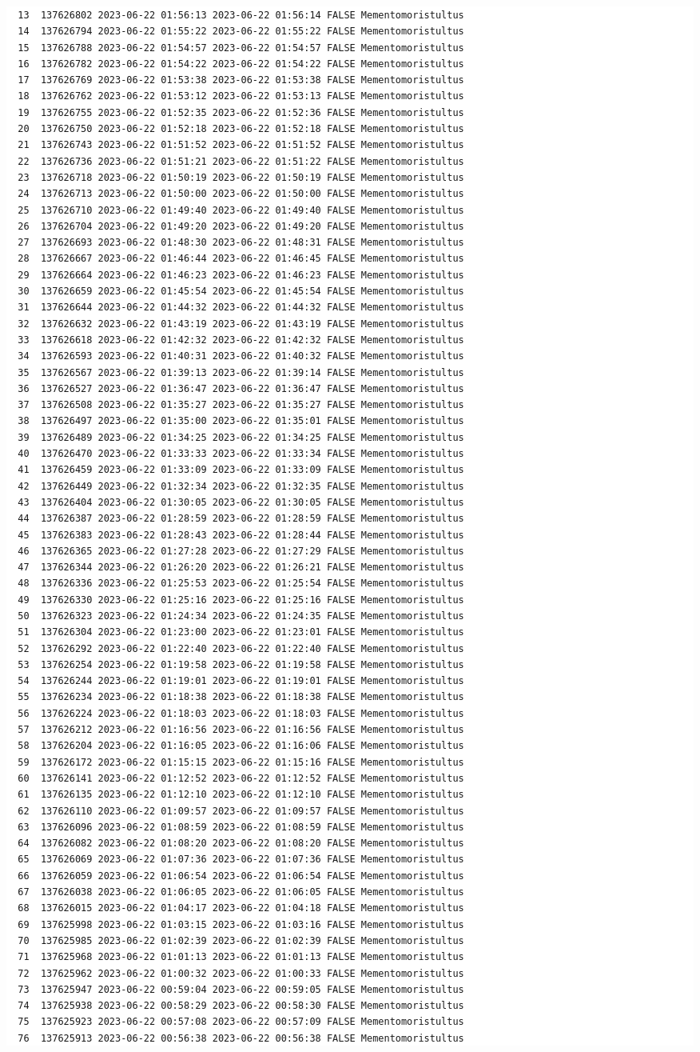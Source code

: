       13  137626802 2023-06-22 01:56:13 2023-06-22 01:56:14 FALSE Mementomoristultus
      14  137626794 2023-06-22 01:55:22 2023-06-22 01:55:22 FALSE Mementomoristultus
      15  137626788 2023-06-22 01:54:57 2023-06-22 01:54:57 FALSE Mementomoristultus
      16  137626782 2023-06-22 01:54:22 2023-06-22 01:54:22 FALSE Mementomoristultus
      17  137626769 2023-06-22 01:53:38 2023-06-22 01:53:38 FALSE Mementomoristultus
      18  137626762 2023-06-22 01:53:12 2023-06-22 01:53:13 FALSE Mementomoristultus
      19  137626755 2023-06-22 01:52:35 2023-06-22 01:52:36 FALSE Mementomoristultus
      20  137626750 2023-06-22 01:52:18 2023-06-22 01:52:18 FALSE Mementomoristultus
      21  137626743 2023-06-22 01:51:52 2023-06-22 01:51:52 FALSE Mementomoristultus
      22  137626736 2023-06-22 01:51:21 2023-06-22 01:51:22 FALSE Mementomoristultus
      23  137626718 2023-06-22 01:50:19 2023-06-22 01:50:19 FALSE Mementomoristultus
      24  137626713 2023-06-22 01:50:00 2023-06-22 01:50:00 FALSE Mementomoristultus
      25  137626710 2023-06-22 01:49:40 2023-06-22 01:49:40 FALSE Mementomoristultus
      26  137626704 2023-06-22 01:49:20 2023-06-22 01:49:20 FALSE Mementomoristultus
      27  137626693 2023-06-22 01:48:30 2023-06-22 01:48:31 FALSE Mementomoristultus
      28  137626667 2023-06-22 01:46:44 2023-06-22 01:46:45 FALSE Mementomoristultus
      29  137626664 2023-06-22 01:46:23 2023-06-22 01:46:23 FALSE Mementomoristultus
      30  137626659 2023-06-22 01:45:54 2023-06-22 01:45:54 FALSE Mementomoristultus
      31  137626644 2023-06-22 01:44:32 2023-06-22 01:44:32 FALSE Mementomoristultus
      32  137626632 2023-06-22 01:43:19 2023-06-22 01:43:19 FALSE Mementomoristultus
      33  137626618 2023-06-22 01:42:32 2023-06-22 01:42:32 FALSE Mementomoristultus
      34  137626593 2023-06-22 01:40:31 2023-06-22 01:40:32 FALSE Mementomoristultus
      35  137626567 2023-06-22 01:39:13 2023-06-22 01:39:14 FALSE Mementomoristultus
      36  137626527 2023-06-22 01:36:47 2023-06-22 01:36:47 FALSE Mementomoristultus
      37  137626508 2023-06-22 01:35:27 2023-06-22 01:35:27 FALSE Mementomoristultus
      38  137626497 2023-06-22 01:35:00 2023-06-22 01:35:01 FALSE Mementomoristultus
      39  137626489 2023-06-22 01:34:25 2023-06-22 01:34:25 FALSE Mementomoristultus
      40  137626470 2023-06-22 01:33:33 2023-06-22 01:33:34 FALSE Mementomoristultus
      41  137626459 2023-06-22 01:33:09 2023-06-22 01:33:09 FALSE Mementomoristultus
      42  137626449 2023-06-22 01:32:34 2023-06-22 01:32:35 FALSE Mementomoristultus
      43  137626404 2023-06-22 01:30:05 2023-06-22 01:30:05 FALSE Mementomoristultus
      44  137626387 2023-06-22 01:28:59 2023-06-22 01:28:59 FALSE Mementomoristultus
      45  137626383 2023-06-22 01:28:43 2023-06-22 01:28:44 FALSE Mementomoristultus
      46  137626365 2023-06-22 01:27:28 2023-06-22 01:27:29 FALSE Mementomoristultus
      47  137626344 2023-06-22 01:26:20 2023-06-22 01:26:21 FALSE Mementomoristultus
      48  137626336 2023-06-22 01:25:53 2023-06-22 01:25:54 FALSE Mementomoristultus
      49  137626330 2023-06-22 01:25:16 2023-06-22 01:25:16 FALSE Mementomoristultus
      50  137626323 2023-06-22 01:24:34 2023-06-22 01:24:35 FALSE Mementomoristultus
      51  137626304 2023-06-22 01:23:00 2023-06-22 01:23:01 FALSE Mementomoristultus
      52  137626292 2023-06-22 01:22:40 2023-06-22 01:22:40 FALSE Mementomoristultus
      53  137626254 2023-06-22 01:19:58 2023-06-22 01:19:58 FALSE Mementomoristultus
      54  137626244 2023-06-22 01:19:01 2023-06-22 01:19:01 FALSE Mementomoristultus
      55  137626234 2023-06-22 01:18:38 2023-06-22 01:18:38 FALSE Mementomoristultus
      56  137626224 2023-06-22 01:18:03 2023-06-22 01:18:03 FALSE Mementomoristultus
      57  137626212 2023-06-22 01:16:56 2023-06-22 01:16:56 FALSE Mementomoristultus
      58  137626204 2023-06-22 01:16:05 2023-06-22 01:16:06 FALSE Mementomoristultus
      59  137626172 2023-06-22 01:15:15 2023-06-22 01:15:16 FALSE Mementomoristultus
      60  137626141 2023-06-22 01:12:52 2023-06-22 01:12:52 FALSE Mementomoristultus
      61  137626135 2023-06-22 01:12:10 2023-06-22 01:12:10 FALSE Mementomoristultus
      62  137626110 2023-06-22 01:09:57 2023-06-22 01:09:57 FALSE Mementomoristultus
      63  137626096 2023-06-22 01:08:59 2023-06-22 01:08:59 FALSE Mementomoristultus
      64  137626082 2023-06-22 01:08:20 2023-06-22 01:08:20 FALSE Mementomoristultus
      65  137626069 2023-06-22 01:07:36 2023-06-22 01:07:36 FALSE Mementomoristultus
      66  137626059 2023-06-22 01:06:54 2023-06-22 01:06:54 FALSE Mementomoristultus
      67  137626038 2023-06-22 01:06:05 2023-06-22 01:06:05 FALSE Mementomoristultus
      68  137626015 2023-06-22 01:04:17 2023-06-22 01:04:18 FALSE Mementomoristultus
      69  137625998 2023-06-22 01:03:15 2023-06-22 01:03:16 FALSE Mementomoristultus
      70  137625985 2023-06-22 01:02:39 2023-06-22 01:02:39 FALSE Mementomoristultus
      71  137625968 2023-06-22 01:01:13 2023-06-22 01:01:13 FALSE Mementomoristultus
      72  137625962 2023-06-22 01:00:32 2023-06-22 01:00:33 FALSE Mementomoristultus
      73  137625947 2023-06-22 00:59:04 2023-06-22 00:59:05 FALSE Mementomoristultus
      74  137625938 2023-06-22 00:58:29 2023-06-22 00:58:30 FALSE Mementomoristultus
      75  137625923 2023-06-22 00:57:08 2023-06-22 00:57:09 FALSE Mementomoristultus
      76  137625913 2023-06-22 00:56:38 2023-06-22 00:56:38 FALSE Mementomoristultus